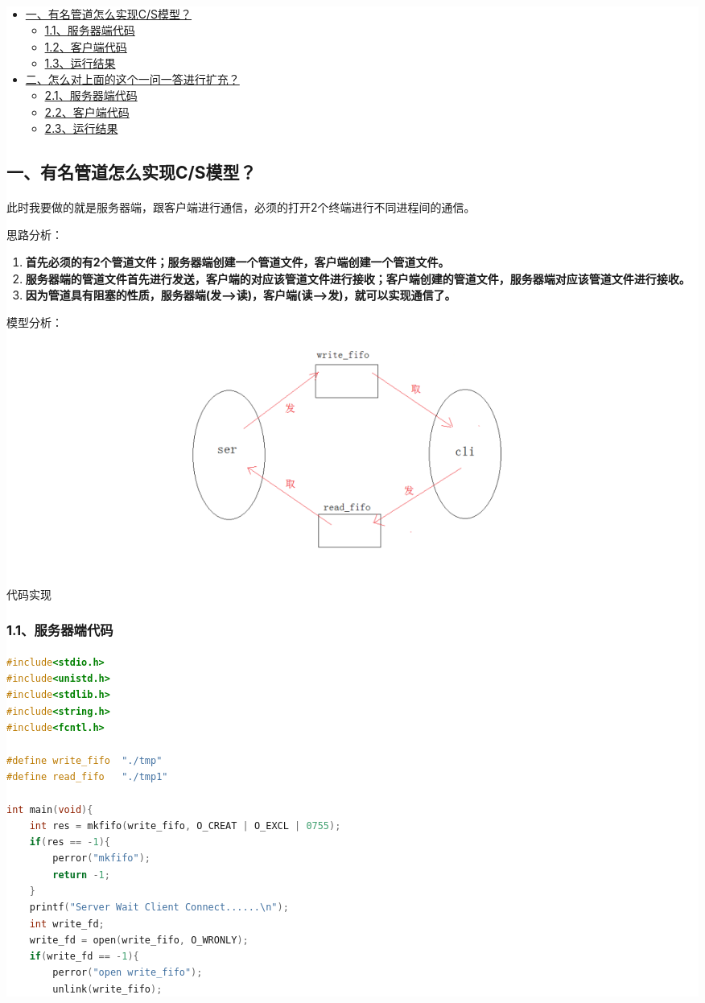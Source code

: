 - [一、有名管道怎么实现C/S模型？](#一有名管道怎么实现cs模型)
  - [1.1、服务器端代码](#11服务器端代码)
  - [1.2、客户端代码](#12客户端代码)
  - [1.3、运行结果](#13运行结果)
- [二、怎么对上面的这个一问一答进行扩充？](#二怎么对上面的这个一问一答进行扩充)
  - [2.1、服务器端代码](#21服务器端代码)
  - [2.2、客户端代码](#22客户端代码)
  - [2.3、运行结果](#23运行结果)

## 一、有名管道怎么实现C/S模型？

此时我要做的就是服务器端，跟客户端进行通信，必须的打开2个终端进行不同进程间的通信。

思路分析：

1. **首先必须的有2个管道文件；服务器端创建一个管道文件，客户端创建一个管道文件。**
2. **服务器端的管道文件首先进行发送，客户端的对应该管道文件进行接收；客户端创建的管道文件，服务器端对应该管道文件进行接收。**
3. **因为管道具有阻塞的性质，服务器端(发-->读)，客户端(读-->发)，就可以实现通信了。**

模型分析：

<div align=center><img src='./picture/管道深入_模型图.png' width="50%" height="50%"></div>

代码实现

### 1.1、服务器端代码

```cpp
#include<stdio.h>
#include<unistd.h>
#include<stdlib.h>
#include<string.h>
#include<fcntl.h>

#define write_fifo  "./tmp"
#define read_fifo   "./tmp1"

int main(void){
    int res = mkfifo(write_fifo, O_CREAT | O_EXCL | 0755);
    if(res == -1){
        perror("mkfifo");
        return -1; 
    }   
    printf("Server Wait Client Connect......\n");
    int write_fd;
    write_fd = open(write_fifo, O_WRONLY);
    if(write_fd == -1){
        perror("open write_fifo");
        unlink(write_fifo);
```